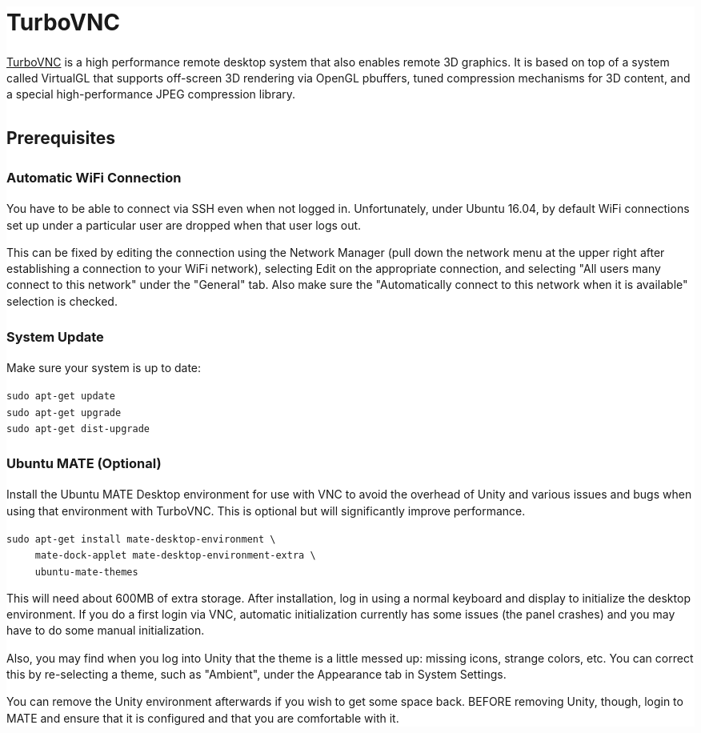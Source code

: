 TurboVNC
========
[TurboVNC][TurboVNC] is a high performance remote desktop system that also
enables remote 3D graphics. It is based on top of a system called VirtualGL
that supports off-screen 3D rendering via OpenGL pbuffers, tuned compression
mechanisms for 3D content, and a special high-performance JPEG compression
library.

Prerequisites
-------------

### Automatic WiFi Connection

You have to be able to connect via SSH even when not logged in. Unfortunately,
under Ubuntu 16.04, by default WiFi connections set up under a particular user
are dropped when that user logs out.

This can be fixed by editing the connection using the Network Manager (pull
down the network menu at the upper right after establishing a connection to
your WiFi network), selecting Edit on the appropriate connection, and selecting
"All users many connect to this network" under the "General" tab. Also make
sure the "Automatically connect to this network when it is available"
selection is checked.

### System Update

Make sure your system is up to date:
```
sudo apt-get update
sudo apt-get upgrade
sudo apt-get dist-upgrade
```

### Ubuntu MATE (Optional)

Install the Ubuntu MATE Desktop environment for use with VNC to avoid the
overhead of Unity and various issues and bugs when using that environment with
TurboVNC. This is optional but will significantly improve performance.
```
sudo apt-get install mate-desktop-environment \
     mate-dock-applet mate-desktop-environment-extra \
     ubuntu-mate-themes
```

This will need about 600MB of extra storage. After installation, log in using a
normal keyboard and display to initialize the desktop environment. If you do a
first login via VNC, automatic initialization currently has some issues (the panel
crashes) and you may have to do some manual initialization.

Also, you may find when you log into Unity that the theme is a little messed
up: missing icons, strange colors, etc. You can correct this by re-selecting a
theme, such as "Ambient", under the Appearance tab in System Settings.

You can remove the Unity environment afterwards if you wish to get some space
back. BEFORE removing Unity, though, login to MATE and ensure that it is 
configured and that you are comfortable with it.


[TurboJPEG_deb]: https://sourceforge.net/projects/libjpeg-turbo/files/1.5.1/libjpeg-turbo-official_1.5.1_amd64.deb/download
[VGL_deb]: https://sourceforge.net/projects/virtualgl/files/2.5.2/virtualgl_2.5.2_amd64.deb
[TurboVNC_deb]: https://sourceforge.net/projects/turbovnc/files/2.1.1/turbovnc_2.1.1_amd64.deb
[TurboVNC]: http://www.turbovnc.org/
[TurboVNC_UG]: http://www.virtualgl.org/vgldoc/2_1_1/
[VGLrun]: http://www.virtualgl.org/vgldoc/2_1_1/#Advanced_Configuration